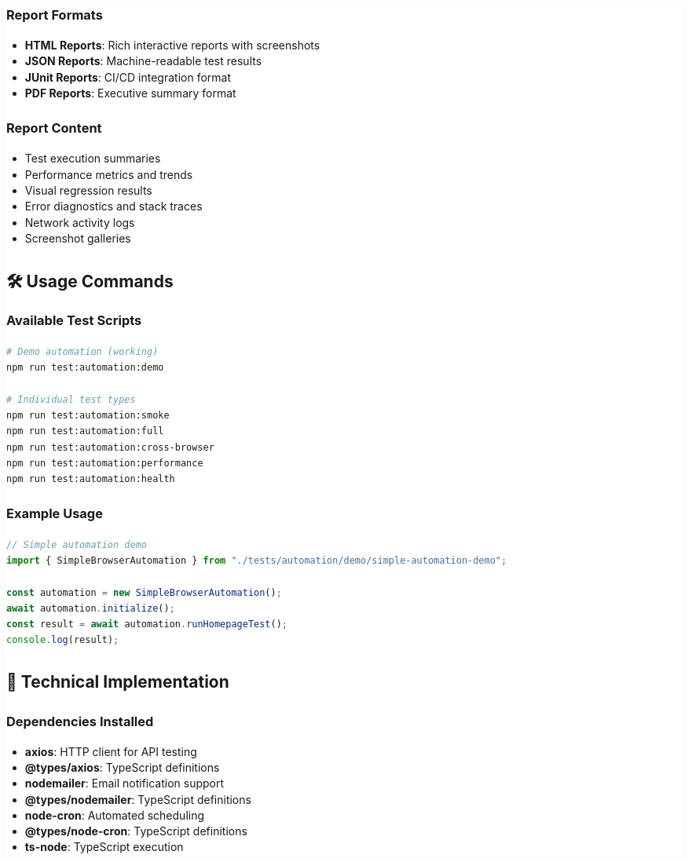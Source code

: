 ### Report Formats

- **HTML Reports**: Rich interactive reports with screenshots
- **JSON Reports**: Machine-readable test results
- **JUnit Reports**: CI/CD integration format
- **PDF Reports**: Executive summary format

### Report Content

- Test execution summaries
- Performance metrics and trends
- Visual regression results
- Error diagnostics and stack traces
- Network activity logs
- Screenshot galleries

## 🛠️ Usage Commands

### Available Test Scripts

```bash
# Demo automation (working)
npm run test:automation:demo

# Individual test types
npm run test:automation:smoke
npm run test:automation:full
npm run test:automation:cross-browser
npm run test:automation:performance
npm run test:automation:health
```

### Example Usage

```typescript
// Simple automation demo
import { SimpleBrowserAutomation } from "./tests/automation/demo/simple-automation-demo";

const automation = new SimpleBrowserAutomation();
await automation.initialize();
const result = await automation.runHomepageTest();
console.log(result);
```

## 🔧 Technical Implementation

### Dependencies Installed

- **axios**: HTTP client for API testing
- **@types/axios**: TypeScript definitions
- **nodemailer**: Email notification support
- **@types/nodemailer**: TypeScript definitions
- **node-cron**: Automated scheduling
- **@types/node-cron**: TypeScript definitions
- **ts-node**: TypeScript execution
